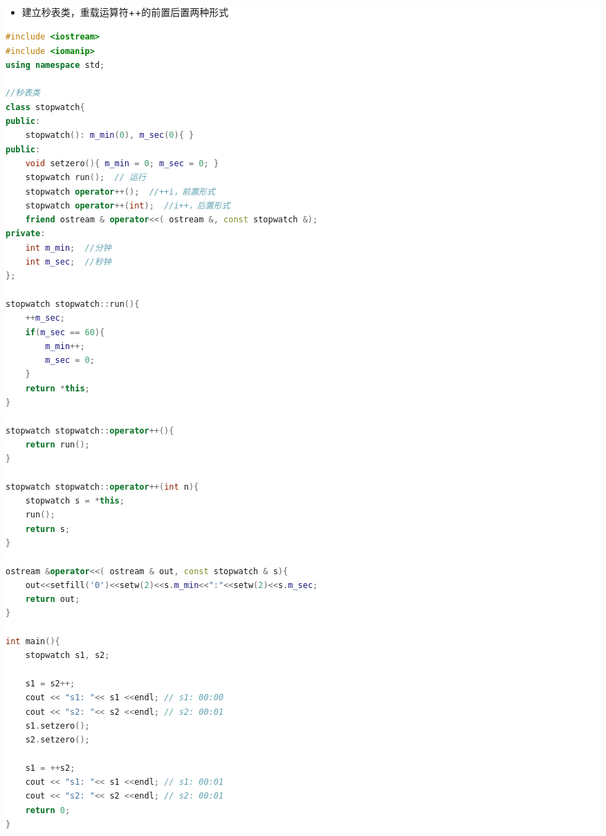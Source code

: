 - 建立秒表类，重载运算符++的前置后置两种形式

```cpp
#include <iostream>
#include <iomanip>
using namespace std;

//秒表类
class stopwatch{
public:
    stopwatch(): m_min(0), m_sec(0){ }
public:
    void setzero(){ m_min = 0; m_sec = 0; }
    stopwatch run();  // 运行
    stopwatch operator++();  //++i，前置形式
    stopwatch operator++(int);  //i++，后置形式
    friend ostream & operator<<( ostream &, const stopwatch &);
private:
    int m_min;  //分钟
    int m_sec;  //秒钟
};

stopwatch stopwatch::run(){
    ++m_sec;
    if(m_sec == 60){
        m_min++;
        m_sec = 0;
    }
    return *this;
}

stopwatch stopwatch::operator++(){
    return run();
}

stopwatch stopwatch::operator++(int n){
    stopwatch s = *this;
    run();
    return s;
}

ostream &operator<<( ostream & out, const stopwatch & s){
    out<<setfill('0')<<setw(2)<<s.m_min<<":"<<setw(2)<<s.m_sec;
    return out;
}

int main(){
    stopwatch s1, s2;

    s1 = s2++;
    cout << "s1: "<< s1 <<endl; // s1: 00:00
    cout << "s2: "<< s2 <<endl; // s2: 00:01
    s1.setzero();
    s2.setzero();

    s1 = ++s2;
    cout << "s1: "<< s1 <<endl; // s1: 00:01
    cout << "s2: "<< s2 <<endl; // s2: 00:01
    return 0;
}
```
